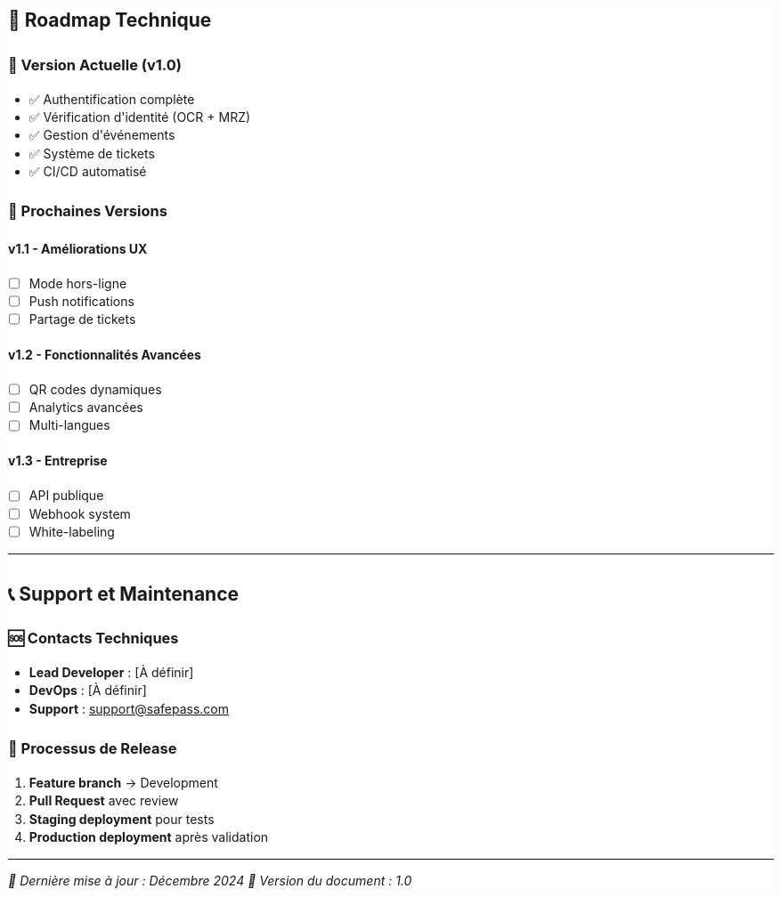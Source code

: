 ## 🔮 Roadmap Technique

### 🎯 Version Actuelle (v1.0)

- ✅ Authentification complète
- ✅ Vérification d'identité (OCR + MRZ)
- ✅ Gestion d'événements
- ✅ Système de tickets
- ✅ CI/CD automatisé

### 🚀 Prochaines Versions

#### v1.1 - Améliorations UX

- [ ] Mode hors-ligne
- [ ] Push notifications
- [ ] Partage de tickets

#### v1.2 - Fonctionnalités Avancées

- [ ] QR codes dynamiques
- [ ] Analytics avancées
- [ ] Multi-langues

#### v1.3 - Entreprise

- [ ] API publique
- [ ] Webhook system
- [ ] White-labeling

---

## 📞 Support et Maintenance

### 🆘 Contacts Techniques

- **Lead Developer** : [À définir]
- **DevOps** : [À définir]
- **Support** : support@safepass.com

### 📅 Processus de Release

1. **Feature branch** → Development
2. **Pull Request** avec review
3. **Staging deployment** pour tests
4. **Production deployment** après validation

---

_📅 Dernière mise à jour : Décembre 2024_
_🔄 Version du document : 1.0_
